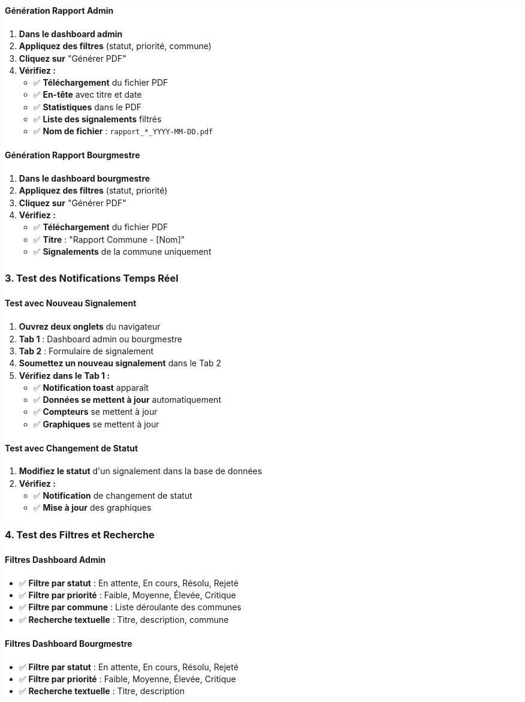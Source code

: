 #### **Génération Rapport Admin**
1. **Dans le dashboard admin**
2. **Appliquez des filtres** (statut, priorité, commune)
3. **Cliquez sur** "Générer PDF"
4. **Vérifiez :**
   - ✅ **Téléchargement** du fichier PDF
   - ✅ **En-tête** avec titre et date
   - ✅ **Statistiques** dans le PDF
   - ✅ **Liste des signalements** filtrés
   - ✅ **Nom de fichier** : `rapport_*_YYYY-MM-DD.pdf`

#### **Génération Rapport Bourgmestre**
1. **Dans le dashboard bourgmestre**
2. **Appliquez des filtres** (statut, priorité)
3. **Cliquez sur** "Générer PDF"
4. **Vérifiez :**
   - ✅ **Téléchargement** du fichier PDF
   - ✅ **Titre** : "Rapport Commune - [Nom]"
   - ✅ **Signalements** de la commune uniquement

### **3. Test des Notifications Temps Réel**

#### **Test avec Nouveau Signalement**
1. **Ouvrez deux onglets** du navigateur
2. **Tab 1** : Dashboard admin ou bourgmestre
3. **Tab 2** : Formulaire de signalement
4. **Soumettez un nouveau signalement** dans le Tab 2
5. **Vérifiez dans le Tab 1 :**
   - ✅ **Notification toast** apparaît
   - ✅ **Données se mettent à jour** automatiquement
   - ✅ **Compteurs** se mettent à jour
   - ✅ **Graphiques** se mettent à jour

#### **Test avec Changement de Statut**
1. **Modifiez le statut** d'un signalement dans la base de données
2. **Vérifiez :**
   - ✅ **Notification** de changement de statut
   - ✅ **Mise à jour** des graphiques

### **4. Test des Filtres et Recherche**

#### **Filtres Dashboard Admin**
- ✅ **Filtre par statut** : En attente, En cours, Résolu, Rejeté
- ✅ **Filtre par priorité** : Faible, Moyenne, Élevée, Critique
- ✅ **Filtre par commune** : Liste déroulante des communes
- ✅ **Recherche textuelle** : Titre, description, commune

#### **Filtres Dashboard Bourgmestre**
- ✅ **Filtre par statut** : En attente, En cours, Résolu, Rejeté
- ✅ **Filtre par priorité** : Faible, Moyenne, Élevée, Critique
- ✅ **Recherche textuelle** : Titre, description
